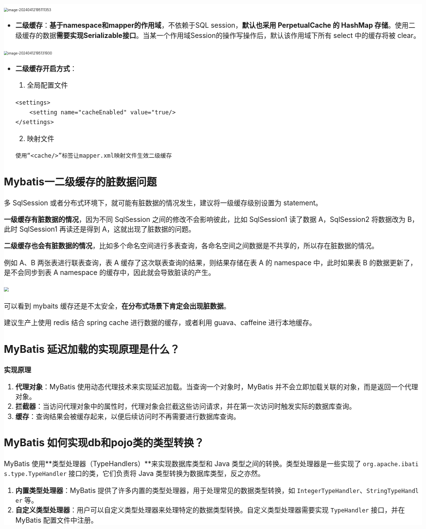 <img src="https://cdn.jsdelivr.net/gh/01Petard/imageURL@main/img/202404121951400.png" alt="image-20240412195111353" style="zoom: 50%;" />

- **二级缓存**：**基于namespace和mapper的作用域**，不依赖于SQL session，**默认也采用 PerpetualCache 的 HashMap 存储**。使用二级缓存的数据**需要实现Serializable接口**。当某一个作用域Session的操作写操作后，默认该作用域下所有 select 中的缓存将被 clear。

<img src="https://cdn.jsdelivr.net/gh/01Petard/imageURL@main/img/202404121951987.png" alt="image-20240412195131930" style="zoom:50%;" />

- **二级缓存开启方式**：

  1. 全局配置文件

  ```
  <settings>
      <setting name="cacheEnabled" value="true/>
  </settings>
  ```

  2. 映射文件

  ```
  使用“<cache/>”标签让mapper.xml映射文件生效二级缓存
  ```

## Mybatis一二级缓存的脏数据问题

多 SqlSession 或者分布式环境下，就可能有脏数据的情况发生，建议将一级缓存级别设置为 statement。

**一级缓存有脏数据的情况**，因为不同 SqlSession 之间的修改不会影响彼此，比如 SqlSession1 读了数据 A，SqlSession2 将数据改为 B，此时 SqlSession1 再读还是得到 A，这就出现了脏数据的问题。

**二级缓存也会有脏数据的情况**，比如多个命名空间进行多表查询，各命名空间之间数据是不共享的，所以存在脏数据的情况。

例如 A、B 两张表进行联表查询，表 A 缓存了这次联表查询的结果，则结果存储在表 A 的 namespace 中，此时如果表 B 的数据更新了，是不会同步到表 A namespace 的缓存中，因此就会导致脏读的产生。

<img src="https://cdn.jsdelivr.net/gh/01Petard/imageURL@main/img/202410081502315.png" style="zoom: 60%;" />

可以看到 mybaits 缓存还是不太安全，**在分布式场景下肯定会出现脏数据**。

建议生产上使用 redis 结合 spring cache 进行数据的缓存，或者利用 guava、caffeine 进行本地缓存。

## MyBatis 延迟加载的实现原理是什么？

**实现原理**

1. **代理对象**：MyBatis 使用动态代理技术来实现延迟加载。当查询一个对象时，MyBatis 并不会立即加载关联的对象，而是返回一个代理对象。
2. **拦截器**：当访问代理对象中的属性时，代理对象会拦截这些访问请求，并在第一次访问时触发实际的数据库查询。
3. **缓存**：查询结果会被缓存起来，以便后续访问时不再需要进行数据库查询。

## MyBatis 如何实现db和pojo类的类型转换？

MyBatis 使用**类型处理器（TypeHandlers）**来实现数据库类型和 Java 类型之间的转换。类型处理器是一些实现了 `org.apache.ibatis.type.TypeHandler` 接口的类，它们负责将 Java 类型转换为数据库类型，反之亦然。

1. **内置类型处理器**：MyBatis 提供了许多内置的类型处理器，用于处理常见的数据类型转换，如 `IntegerTypeHandler`、`StringTypeHandler` 等。
2. **自定义类型处理器**：用户可以自定义类型处理器来处理特定的数据类型转换。自定义类型处理器需要实现 `TypeHandler` 接口，并在 MyBatis 配置文件中注册。
